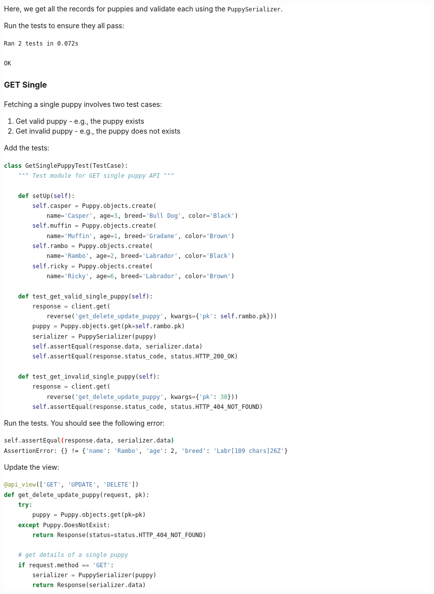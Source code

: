 Here, we get all the records for puppies and validate each using the `PuppySerializer`.

Run the tests to ensure they all pass:

```sh
Ran 2 tests in 0.072s

OK
```

### GET Single

Fetching a single puppy involves two test cases:

1. Get valid puppy - e.g., the puppy exists
1. Get invalid puppy - e.g., the puppy does not exists

Add the tests:

```python
class GetSinglePuppyTest(TestCase):
    """ Test module for GET single puppy API """

    def setUp(self):
        self.casper = Puppy.objects.create(
            name='Casper', age=3, breed='Bull Dog', color='Black')
        self.muffin = Puppy.objects.create(
            name='Muffin', age=1, breed='Gradane', color='Brown')
        self.rambo = Puppy.objects.create(
            name='Rambo', age=2, breed='Labrador', color='Black')
        self.ricky = Puppy.objects.create(
            name='Ricky', age=6, breed='Labrador', color='Brown')

    def test_get_valid_single_puppy(self):
        response = client.get(
            reverse('get_delete_update_puppy', kwargs={'pk': self.rambo.pk}))
        puppy = Puppy.objects.get(pk=self.rambo.pk)
        serializer = PuppySerializer(puppy)
        self.assertEqual(response.data, serializer.data)
        self.assertEqual(response.status_code, status.HTTP_200_OK)

    def test_get_invalid_single_puppy(self):
        response = client.get(
            reverse('get_delete_update_puppy', kwargs={'pk': 30}))
        self.assertEqual(response.status_code, status.HTTP_404_NOT_FOUND)
```

Run the tests. You should see the following error:

```sh
self.assertEqual(response.data, serializer.data)
AssertionError: {} != {'name': 'Rambo', 'age': 2, 'breed': 'Labr[109 chars]26Z'}
```

Update the view:

```python
@api_view(['GET', 'UPDATE', 'DELETE'])
def get_delete_update_puppy(request, pk):
    try:
        puppy = Puppy.objects.get(pk=pk)
    except Puppy.DoesNotExist:
        return Response(status=status.HTTP_404_NOT_FOUND)

    # get details of a single puppy
    if request.method == 'GET':
        serializer = PuppySerializer(puppy)
        return Response(serializer.data)
```
